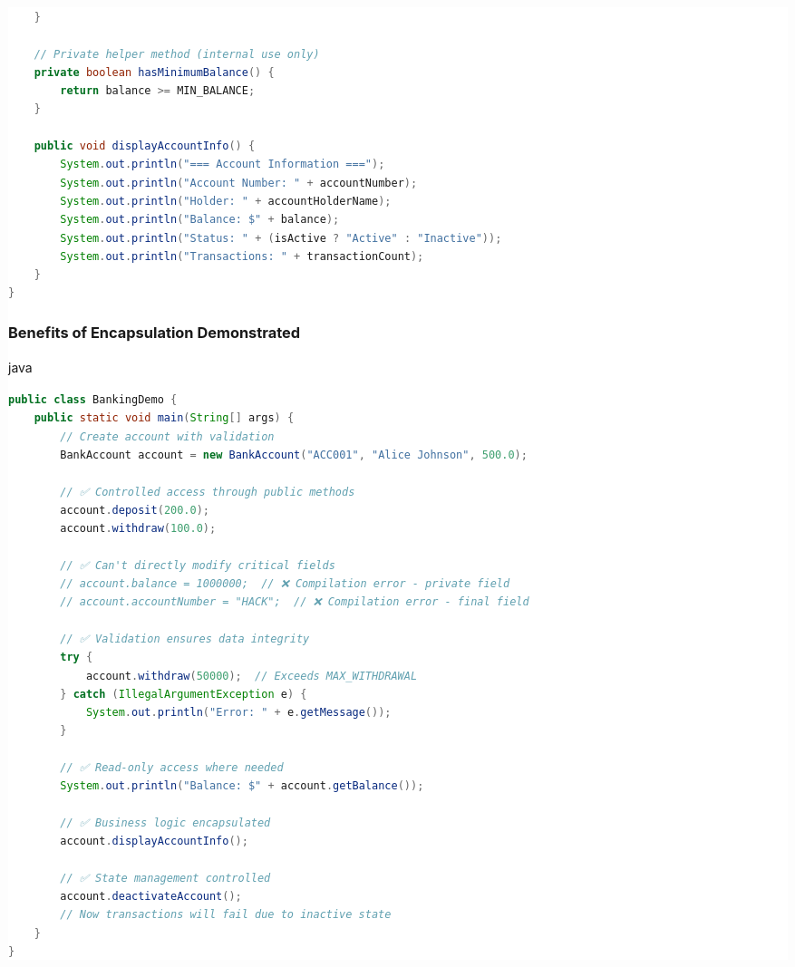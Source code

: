 ```java
    }
    
    // Private helper method (internal use only)
    private boolean hasMinimumBalance() {
        return balance >= MIN_BALANCE;
    }
    
    public void displayAccountInfo() {
        System.out.println("=== Account Information ===");
        System.out.println("Account Number: " + accountNumber);
        System.out.println("Holder: " + accountHolderName);
        System.out.println("Balance: $" + balance);
        System.out.println("Status: " + (isActive ? "Active" : "Inactive"));
        System.out.println("Transactions: " + transactionCount);
    }
}
```

### Benefits of Encapsulation Demonstrated

java

```java
public class BankingDemo {
    public static void main(String[] args) {
        // Create account with validation
        BankAccount account = new BankAccount("ACC001", "Alice Johnson", 500.0);
        
        // ✅ Controlled access through public methods
        account.deposit(200.0);
        account.withdraw(100.0);
        
        // ✅ Can't directly modify critical fields
        // account.balance = 1000000;  // ❌ Compilation error - private field
        // account.accountNumber = "HACK";  // ❌ Compilation error - final field
        
        // ✅ Validation ensures data integrity
        try {
            account.withdraw(50000);  // Exceeds MAX_WITHDRAWAL
        } catch (IllegalArgumentException e) {
            System.out.println("Error: " + e.getMessage());
        }
        
        // ✅ Read-only access where needed
        System.out.println("Balance: $" + account.getBalance());
        
        // ✅ Business logic encapsulated
        account.displayAccountInfo();
        
        // ✅ State management controlled
        account.deactivateAccount();
        // Now transactions will fail due to inactive state
    }
}
```
